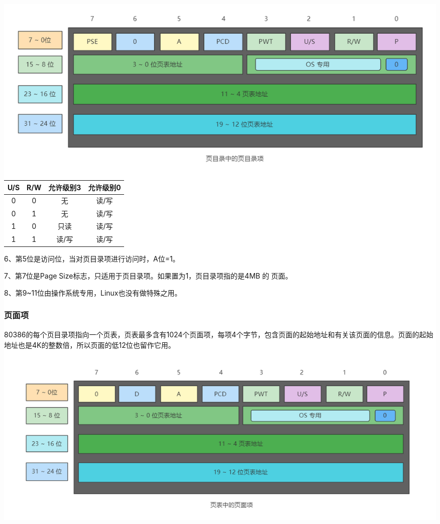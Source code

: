 ![1650460754430](Image/1650460754430.png)

| U/S  | R/W  | 允许级别3 | 允许级别0 |
| :--: | :--: | :-------: | :-------: |
|  0   |  0   |    无     |   读/写   |
|  0   |  1   |    无     |   读/写   |
|  1   |  0   |   只读    |   读/写   |
|  1   |  1   |   读/写   |   读/写   |

6、第5位是访问位，当对页目录项进行访问时，A位=1。 

7、第7位是Page Size标志，只适用于页目录项。如果置为1，页目录项指的是4MB 的 页面。

8、第9~11位由操作系统专用，Linux也没有做特殊之用。 

###  页面项 

80386的每个页目录项指向一个页表，页表最多含有1024个页面项，每项4个字节，包含页面的起始地址和有关该页面的信息。页面的起始地址也是4K的整数倍，所以页面的低12位也留作它用。 

![1650461110510](Image/1650461110510.png)
